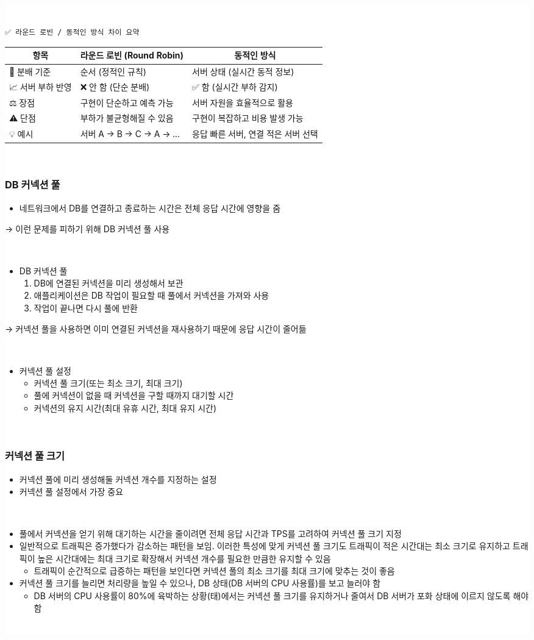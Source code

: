 <br>

```
✅ 라운드 로빈 / 동적인 방식 차이 요약
```
| 항목 | 라운드 로빈 (Round Robin) | 동적인 방식 |
| --- | --- | --- |
| 📌 분배 기준 | 순서 (정적인 규칙) | 서버 상태 (실시간 동적 정보) |
| 📈 서버 부하 반영 | ❌ 안 함 (단순 분배) | ✅ 함 (실시간 부하 감지) |
| ⚖️ 장점 | 구현이 단순하고 예측 가능 | 서버 자원을 효율적으로 활용 |
| ⚠️ 단점 | 부하가 불균형해질 수 있음 | 구현이 복잡하고 비용 발생 가능 |
| 💡 예시 | 서버 A → B → C → A → ... | 응답 빠른 서버, 연결 적은 서버 선택 |

<br>

### DB 커넥션 풀
- 네트워크에서 DB를 연결하고 종료하는 시간은 전체 응답 시간에 영향을 줌

→ 이런 문제를 피하기 위해 DB 커넥션 풀 사용

<br>

- DB 커넥션 풀
    1. DB에 연결된 커넥션을 미리 생성해서 보관
    2. 애플리케이션은 DB 작업이 필요할 때 풀에서 커넥션을 가져와 사용
    3. 작업이 끝나면 다시 풀에 반환

→ 커넥션 풀을 사용하면 이미 연결된 커넥션을 재사용하기 때문에 응답 시간이 줄어듦

<br>

- 커넥션 풀 설정
    - 커넥션 풀 크기(또는 최소 크기, 최대 크기)
    - 풀에 커넥션이 없을 때 커넥션을 구할 때까지 대기할 시간
    - 커넥션의 유지 시간(최대 유휴 시간, 최대 유지 시간)

<br>

### 커넥션 풀 크기
- 커넥션 풀에 미리 생성해둘 커넥션 개수를 지정하는 설정
- 커넥션 풀 설정에서 가장 중요

<br>

- 풀에서 커넥션을 얻기 위해 대기하는 시간을 줄이려면 전체 응답 시간과 TPS를 고려하여 커넥션 풀 크기 지정
- 일반적으로 트래픽은 증가했다가 감소하는 패턴을 보임. 이러한 특성에 맞게 커넥션 풀 크기도 트래픽이 적은 시간대는 최소 크기로 유지하고 트래픽이 높은 시간대에는 최대 크기로 확장해서 커넥션 개수를 필요한 만큼한 유지할 수 있음
    - 트래픽이 순간적으로 급증하는 패턴을 보인다면 커넥션 풀의 최소 크기를 최대 크기에 맞추는 것이 좋음
- 커넥션 풀 크기를 늘리면 처리량을 높일 수 있으나, DB 상태(DB 서버의 CPU 사용률)를 보고 늘러야 함
    - DB 서버의 CPU 사용률이 80%에 육박하는 상황(태)에서는 커넥션 풀 크기를 유지하거나 줄여서 DB 서버가 포화 상태에 이르지 않도록 해야 함

<br>
